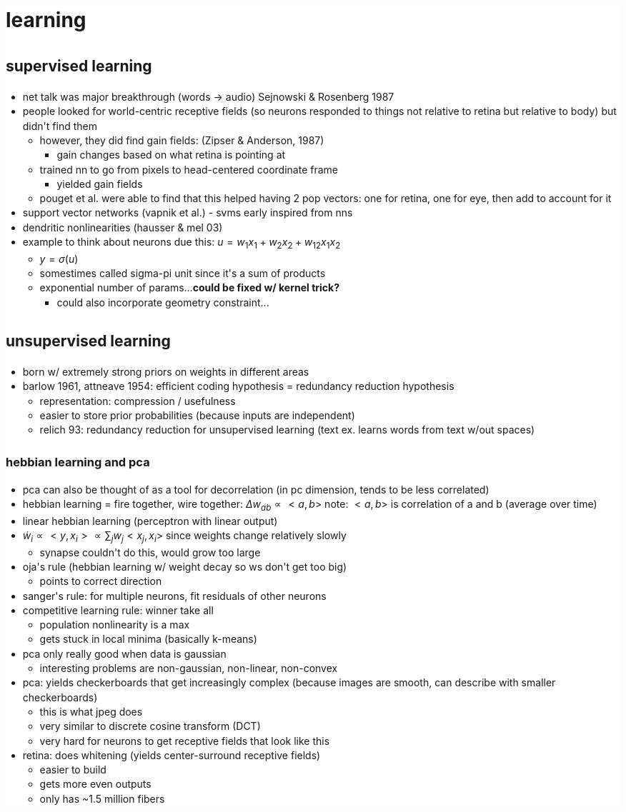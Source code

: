 
# learning

## supervised learning

- net talk was major breakthrough (words -> audio) Sejnowski & Rosenberg 1987
- people looked for world-centric receptive fields (so neurons responded to things not relative to retina but relative to body) but didn't find them
  - however, they did find gain fields: (Zipser & Anderson, 1987)
    - gain changes based on what retina is pointing at
  - trained nn to go from pixels to head-centered coordinate frame
    - yielded gain fields
  - pouget et al. were able to find that this helped having 2 pop vectors: one for retina, one for eye, then add to account for it
- support vector networks (vapnik et al.) - svms early inspired from nns
- dendritic nonlinearities (hausser & mel 03)
- example to think about neurons due this: $u = w_1 x_1 + w_2x_2 + w_{12}x_1x_2$
  - $y=\sigma(u)$
  - somestimes called sigma-pi unit since it's a sum of products
  - exponential number of params...**could be fixed w/ kernel trick?**
    - could also incorporate geometry constraint...

## unsupervised learning

- born w/ extremely strong priors on weights in different areas
- barlow 1961, attneave 1954: efficient coding hypothesis = redundancy reduction hypothesis
  - representation: compression / usefulness
  - easier to store prior probabilities (because inputs are independent)
  - relich 93: redundancy reduction for unsupervised learning (text ex. learns words from text w/out spaces)

### hebbian learning and pca

- pca can also be thought of as a tool for decorrelation (in pc dimension, tends to be less correlated)
- hebbian learning = fire together, wire together: $\Delta w_{ab} \propto <a, b>$ note: $<a, b>$ is correlation of a and b (average over time)
- linear hebbian learning (perceptron with linear output)
- $\dot{w}_i \propto <y, x_i> \propto \sum_j w_j <x_j, x_i>$ since weights change relatively slowly
  - synapse couldn't do this, would grow too large
- oja's rule (hebbian learning w/ weight decay so ws don't get too big)
  - points to correct direction
- sanger's rule: for multiple neurons, fit residuals of other neurons
- competitive learning rule: winner take all
  - population nonlinearity is a max
  - gets stuck in local minima (basically k-means)
- pca only really good when data is gaussian
  - interesting problems are non-gaussian, non-linear, non-convex
- pca: yields checkerboards that get increasingly complex (because images are smooth, can describe with smaller checkerboards)
  - this is what jpeg does
  - very similar to discrete cosine transform (DCT)
  - very hard for neurons to get receptive fields that look like this
- retina: does whitening (yields center-surround receptive fields)
  - easier to build
  - gets more even outputs
  - only has ~1.5 million fibers
